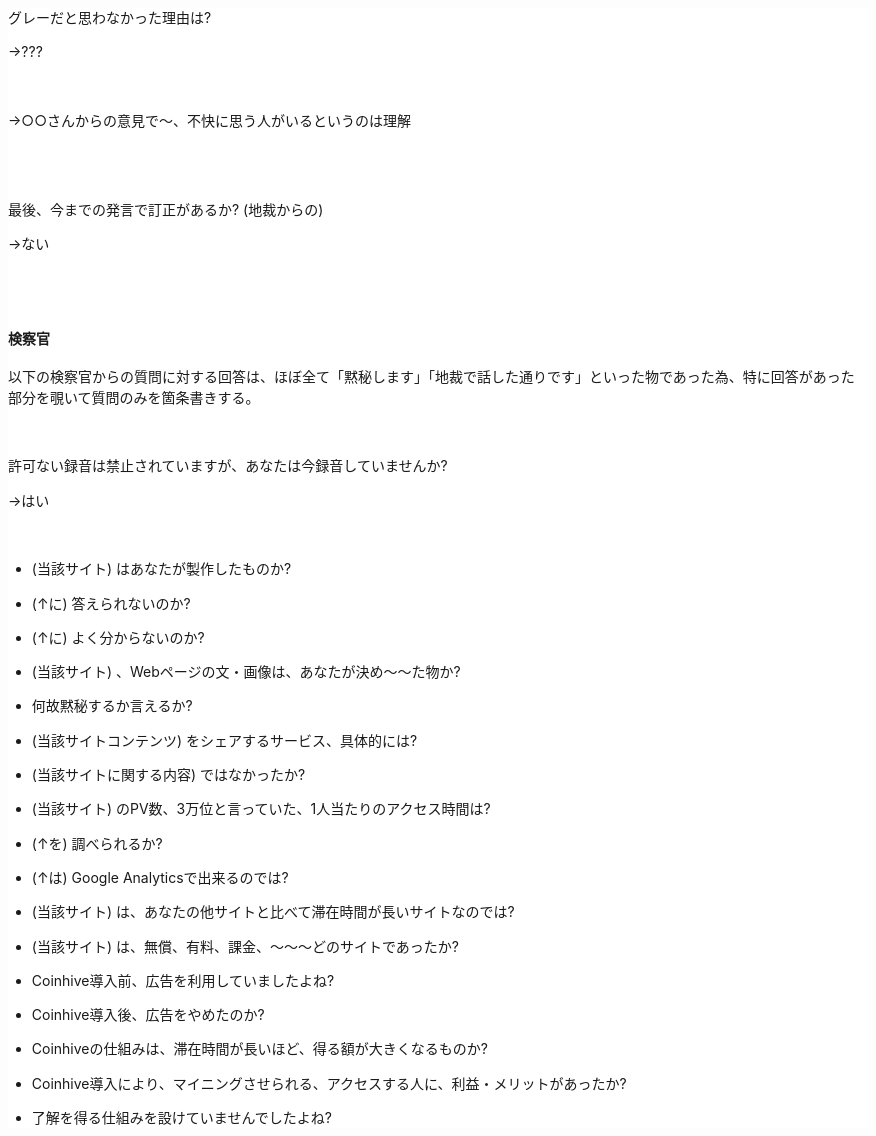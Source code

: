 グレーだと思わなかった理由は?

→???

<br/>

→○○さんからの意見で～、不快に思う人がいるというのは理解

<br/>

<br/>

最後、今までの発言で訂正があるか? (地裁からの)

→ない

<br/>

<br/>

#### 検察官

以下の検察官からの質問に対する回答は、ほぼ全て「黙秘します」「地裁で話した通りです」といった物であった為、特に回答があった部分を覗いて質問のみを箇条書きする。

<br/>

許可ない録音は禁止されていますが、あなたは今録音していませんか?

→はい

<br/>

* (当該サイト) はあなたが製作したものか?

* (↑に) 答えられないのか?

* (↑に) よく分からないのか?

* (当該サイト) 、Webページの文・画像は、あなたが決め～～た物か?

* 何故黙秘するか言えるか?

* (当該サイトコンテンツ) をシェアするサービス、具体的には?

* (当該サイトに関する内容) ではなかったか?

* (当該サイト) のPV数、3万位と言っていた、1人当たりのアクセス時間は?

* (↑を) 調べられるか?

* (↑は) Google Analyticsで出来るのでは?

* (当該サイト) は、あなたの他サイトと比べて滞在時間が長いサイトなのでは?

* (当該サイト) は、無償、有料、課金、～～～どのサイトであったか?

* Coinhive導入前、広告を利用していましたよね?

* Coinhive導入後、広告をやめたのか?

* Coinhiveの仕組みは、滞在時間が長いほど、得る額が大きくなるものか?

* Coinhive導入により、マイニングさせられる、アクセスする人に、利益・メリットがあったか?

* 了解を得る仕組みを設けていませんでしたよね?
